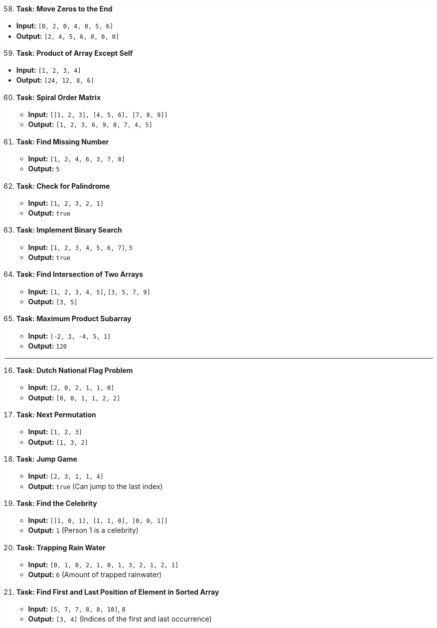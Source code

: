 58. **Task: Move Zeros to the End**
   - **Input:** `[0, 2, 0, 4, 0, 5, 6]`
   - **Output:** `[2, 4, 5, 6, 0, 0, 0]`

59. **Task: Product of Array Except Self**
   - **Input:** `[1, 2, 3, 4]`
   - **Output:** `[24, 12, 8, 6]`

60. **Task: Spiral Order Matrix**
    - **Input:** `[[1, 2, 3], [4, 5, 6], [7, 8, 9]]`
    - **Output:** `[1, 2, 3, 6, 9, 8, 7, 4, 5]`

61. **Task: Find Missing Number**
    - **Input:** `[1, 2, 4, 6, 3, 7, 8]`
    - **Output:** `5`

62. **Task: Check for Palindrome**
    - **Input:** `[1, 2, 3, 2, 1]`
    - **Output:** `true`

63. **Task: Implement Binary Search**
    - **Input:** `[1, 2, 3, 4, 5, 6, 7]`, `5`
    - **Output:** `true`

64. **Task: Find Intersection of Two Arrays**
    - **Input:** `[1, 2, 3, 4, 5]`, `[3, 5, 7, 9]`
    - **Output:** `[3, 5]`

65. **Task: Maximum Product Subarray**
    - **Input:** `[-2, 3, -4, 5, 1]`
    - **Output:** `120`

---

16. **Task: Dutch National Flag Problem**
    - **Input:** `[2, 0, 2, 1, 1, 0]`
    - **Output:** `[0, 0, 1, 1, 2, 2]`

17. **Task: Next Permutation**
    - **Input:** `[1, 2, 3]`
    - **Output:** `[1, 3, 2]`

18. **Task: Jump Game**
    - **Input:** `[2, 3, 1, 1, 4]`
    - **Output:** `true` (Can jump to the last index)

19. **Task: Find the Celebrity**
    - **Input:** `[[1, 0, 1], [1, 1, 0], [0, 0, 1]]`
    - **Output:** `1` (Person 1 is a celebrity)

20. **Task: Trapping Rain Water**
    - **Input:** `[0, 1, 0, 2, 1, 0, 1, 3, 2, 1, 2, 1]`
    - **Output:** `6` (Amount of trapped rainwater)

21. **Task: Find First and Last Position of Element in Sorted Array**
    - **Input:** `[5, 7, 7, 8, 8, 10]`, `8`
    - **Output:** `[3, 4]` (Indices of the first and last occurrence)
